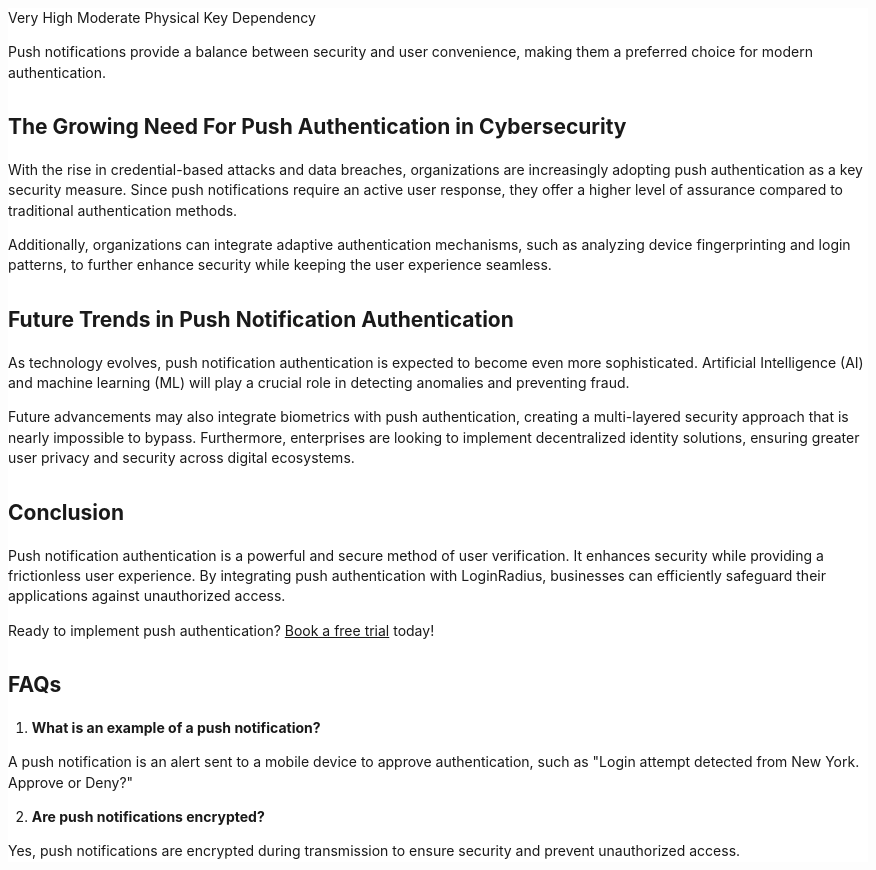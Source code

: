    <td>Very High
   </td>
   <td>Moderate
   </td>
   <td>Physical Key Dependency
   </td>
  </tr>
</table>

Push notifications provide a balance between security and user convenience, making them a preferred choice for modern authentication.

## The Growing Need For Push Authentication in Cybersecurity

With the rise in credential-based attacks and data breaches, organizations are increasingly adopting push authentication as a key security measure. Since push notifications require an active user response, they offer a higher level of assurance compared to traditional authentication methods. 

Additionally, organizations can integrate adaptive authentication mechanisms, such as analyzing device fingerprinting and login patterns, to further enhance security while keeping the user experience seamless.

## Future Trends in Push Notification Authentication

As technology evolves, push notification authentication is expected to become even more sophisticated. Artificial Intelligence (AI) and machine learning (ML) will play a crucial role in detecting anomalies and preventing fraud. 

Future advancements may also integrate biometrics with push authentication, creating a multi-layered security approach that is nearly impossible to bypass. Furthermore, enterprises are looking to implement decentralized identity solutions, ensuring greater user privacy and security across digital ecosystems.

## Conclusion 

Push notification authentication is a powerful and secure method of user verification. It enhances security while providing a frictionless user experience. By integrating push authentication with LoginRadius, businesses can efficiently safeguard their applications against unauthorized access.

Ready to implement push authentication? [Book a free trial](https://accounts.loginradius.com/auth.aspx?return_url=https://console.loginradius.com/login&action=register) today!

## FAQs

1. **What is an example of a push notification?**

A push notification is an alert sent to a mobile device to approve authentication, such as "Login attempt detected from New York. Approve or Deny?"

2. **Are push notifications encrypted?**

Yes, push notifications are encrypted during transmission to ensure security and prevent unauthorized access.
